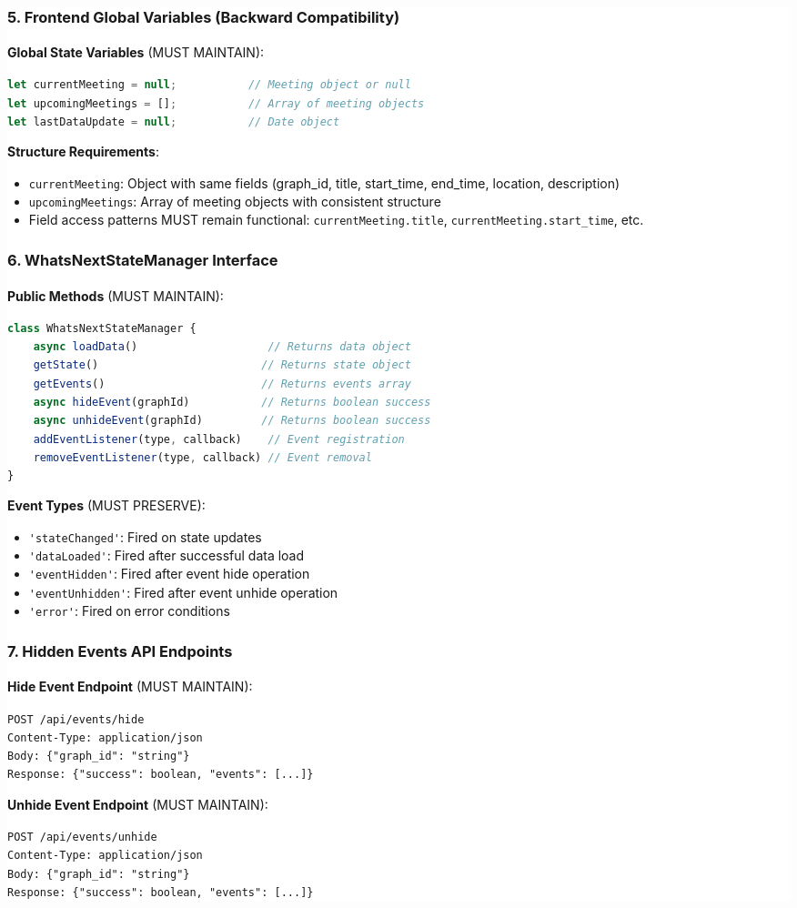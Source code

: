 ### 5. Frontend Global Variables (Backward Compatibility)

**Global State Variables** (MUST MAINTAIN):
```javascript
let currentMeeting = null;           // Meeting object or null
let upcomingMeetings = [];           // Array of meeting objects  
let lastDataUpdate = null;           // Date object
```

**Structure Requirements**:
- `currentMeeting`: Object with same fields (graph_id, title, start_time, end_time, location, description)
- `upcomingMeetings`: Array of meeting objects with consistent structure
- Field access patterns MUST remain functional: `currentMeeting.title`, `currentMeeting.start_time`, etc.

### 6. WhatsNextStateManager Interface

**Public Methods** (MUST MAINTAIN):
```javascript
class WhatsNextStateManager {
    async loadData()                    // Returns data object
    getState()                         // Returns state object  
    getEvents()                        // Returns events array
    async hideEvent(graphId)           // Returns boolean success
    async unhideEvent(graphId)         // Returns boolean success
    addEventListener(type, callback)    // Event registration
    removeEventListener(type, callback) // Event removal
}
```

**Event Types** (MUST PRESERVE):
- `'stateChanged'`: Fired on state updates
- `'dataLoaded'`: Fired after successful data load
- `'eventHidden'`: Fired after event hide operation
- `'eventUnhidden'`: Fired after event unhide operation  
- `'error'`: Fired on error conditions

### 7. Hidden Events API Endpoints

**Hide Event Endpoint** (MUST MAINTAIN):
```
POST /api/events/hide
Content-Type: application/json
Body: {"graph_id": "string"}
Response: {"success": boolean, "events": [...]}
```

**Unhide Event Endpoint** (MUST MAINTAIN):
```
POST /api/events/unhide  
Content-Type: application/json
Body: {"graph_id": "string"}
Response: {"success": boolean, "events": [...]}
```
